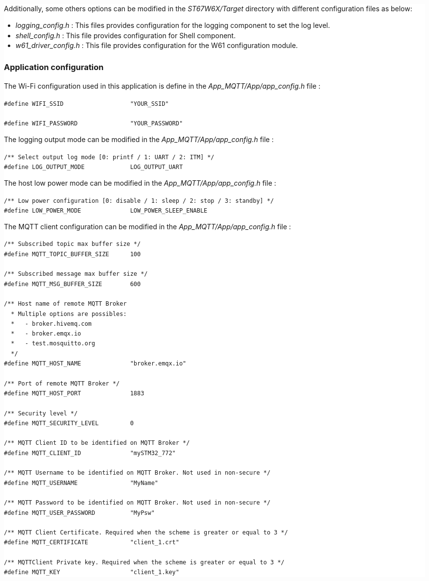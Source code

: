 Additionally, some others options can be modified in the _ST67W6X/Target_ directory with different configuration files as below:

- _logging_config.h_ : This files provides configuration for the logging component to set the log level.
- _shell_config.h_ : This file provides configuration for Shell component.
- _w61_driver_config.h_ : This file provides configuration for the W61 configuration module.

###  __Application configuration__

The Wi-Fi configuration used in this application is define in the _App_MQTT/App/app_config.h_ file :
```
#define WIFI_SSID                   "YOUR_SSID"

#define WIFI_PASSWORD               "YOUR_PASSWORD"
```

The logging output mode can be modified in the _App_MQTT/App/app_config.h_ file :
```
/** Select output log mode [0: printf / 1: UART / 2: ITM] */
#define LOG_OUTPUT_MODE             LOG_OUTPUT_UART
```

The host low power mode can be modified in the _App_MQTT/App/app_config.h_ file :
```
/** Low power configuration [0: disable / 1: sleep / 2: stop / 3: standby] */
#define LOW_POWER_MODE              LOW_POWER_SLEEP_ENABLE
```

The MQTT client configuration can be modified in the _App_MQTT/App/app_config.h_ file :
```
/** Subscribed topic max buffer size */
#define MQTT_TOPIC_BUFFER_SIZE      100

/** Subscribed message max buffer size */
#define MQTT_MSG_BUFFER_SIZE        600

/** Host name of remote MQTT Broker
  * Multiple options are possibles:
  *   - broker.hivemq.com
  *   - broker.emqx.io
  *   - test.mosquitto.org
  */
#define MQTT_HOST_NAME              "broker.emqx.io"

/** Port of remote MQTT Broker */
#define MQTT_HOST_PORT              1883

/** Security level */
#define MQTT_SECURITY_LEVEL         0

/** MQTT Client ID to be identified on MQTT Broker */
#define MQTT_CLIENT_ID              "mySTM32_772"

/** MQTT Username to be identified on MQTT Broker. Not used in non-secure */
#define MQTT_USERNAME               "MyName"

/** MQTT Password to be identified on MQTT Broker. Not used in non-secure */
#define MQTT_USER_PASSWORD          "MyPsw"

/** MQTT Client Certificate. Required when the scheme is greater or equal to 3 */
#define MQTT_CERTIFICATE            "client_1.crt"

/** MQTTClient Private key. Required when the scheme is greater or equal to 3 */
#define MQTT_KEY                    "client_1.key"

```
